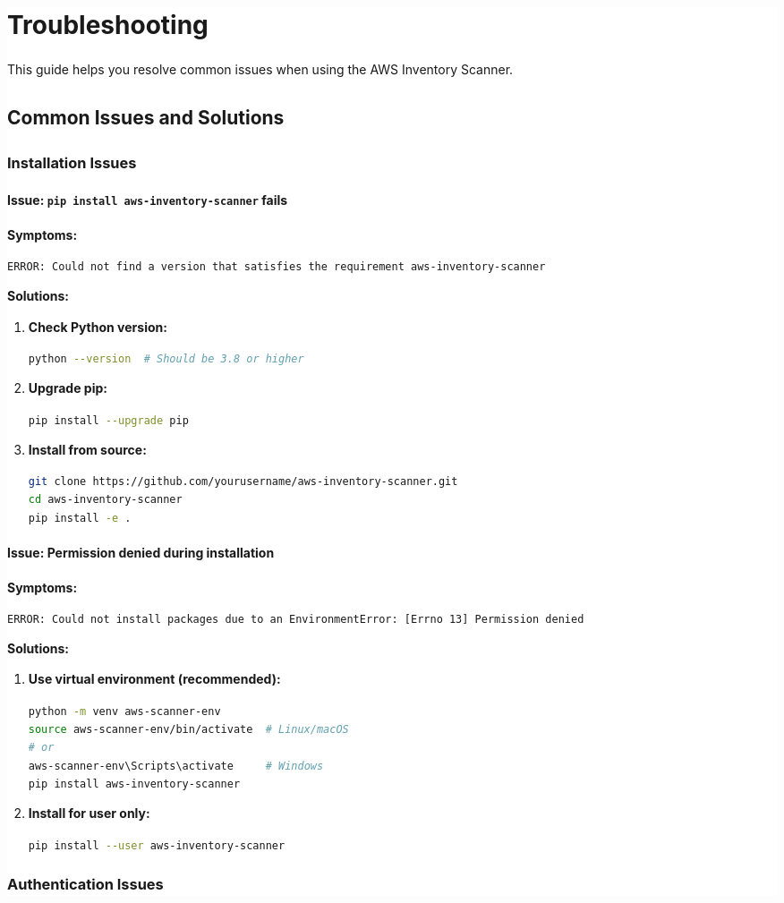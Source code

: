 # Troubleshooting

This guide helps you resolve common issues when using the AWS Inventory Scanner.

## Common Issues and Solutions

### Installation Issues

#### Issue: `pip install aws-inventory-scanner` fails

**Symptoms:**
```
ERROR: Could not find a version that satisfies the requirement aws-inventory-scanner
```

**Solutions:**
1. **Check Python version:**
   ```bash
   python --version  # Should be 3.8 or higher
   ```

2. **Upgrade pip:**
   ```bash
   pip install --upgrade pip
   ```

3. **Install from source:**
   ```bash
   git clone https://github.com/yourusername/aws-inventory-scanner.git
   cd aws-inventory-scanner
   pip install -e .
   ```

#### Issue: Permission denied during installation

**Symptoms:**
```
ERROR: Could not install packages due to an EnvironmentError: [Errno 13] Permission denied
```

**Solutions:**
1. **Use virtual environment (recommended):**
   ```bash
   python -m venv aws-scanner-env
   source aws-scanner-env/bin/activate  # Linux/macOS
   # or
   aws-scanner-env\Scripts\activate     # Windows
   pip install aws-inventory-scanner
   ```

2. **Install for user only:**
   ```bash
   pip install --user aws-inventory-scanner
   ```

### Authentication Issues
